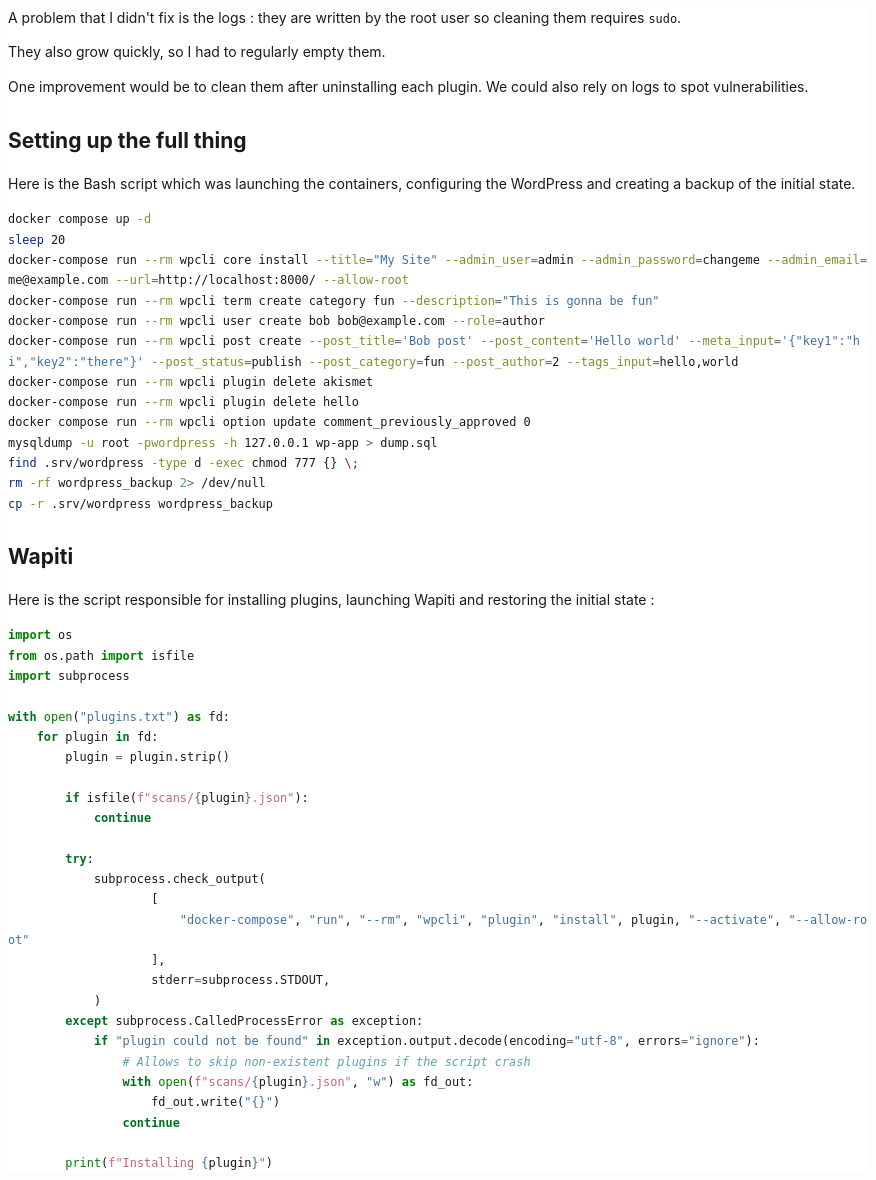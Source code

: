A problem that I didn't fix is the logs : they are written by the root user so cleaning them requires `sudo`.

They also grow quickly, so I had to regularly empty them.

One improvement would be to clean them after uninstalling each plugin. We could also rely on logs to spot vulnerabilities.

## Setting up the full thing

Here is the Bash script which was launching the containers, configuring the WordPress and creating a backup of the initial state.

```bash
docker compose up -d
sleep 20
docker-compose run --rm wpcli core install --title="My Site" --admin_user=admin --admin_password=changeme --admin_email=me@example.com --url=http://localhost:8000/ --allow-root
docker-compose run --rm wpcli term create category fun --description="This is gonna be fun"
docker-compose run --rm wpcli user create bob bob@example.com --role=author
docker-compose run --rm wpcli post create --post_title='Bob post' --post_content='Hello world' --meta_input='{"key1":"hi","key2":"there"}' --post_status=publish --post_category=fun --post_author=2 --tags_input=hello,world
docker-compose run --rm wpcli plugin delete akismet
docker-compose run --rm wpcli plugin delete hello
docker compose run --rm wpcli option update comment_previously_approved 0
mysqldump -u root -pwordpress -h 127.0.0.1 wp-app > dump.sql
find .srv/wordpress -type d -exec chmod 777 {} \;
rm -rf wordpress_backup 2> /dev/null
cp -r .srv/wordpress wordpress_backup
```

## Wapiti

Here is the script responsible for installing plugins, launching Wapiti and restoring the initial state :

```python
import os
from os.path import isfile
import subprocess

with open("plugins.txt") as fd:
    for plugin in fd:
        plugin = plugin.strip()

        if isfile(f"scans/{plugin}.json"):
            continue

        try:
            subprocess.check_output(
                    [
                        "docker-compose", "run", "--rm", "wpcli", "plugin", "install", plugin, "--activate", "--allow-root"
                    ],
                    stderr=subprocess.STDOUT,
            )
        except subprocess.CalledProcessError as exception:
            if "plugin could not be found" in exception.output.decode(encoding="utf-8", errors="ignore"):
                # Allows to skip non-existent plugins if the script crash
                with open(f"scans/{plugin}.json", "w") as fd_out:
                    fd_out.write("{}")
                continue

        print(f"Installing {plugin}")
```